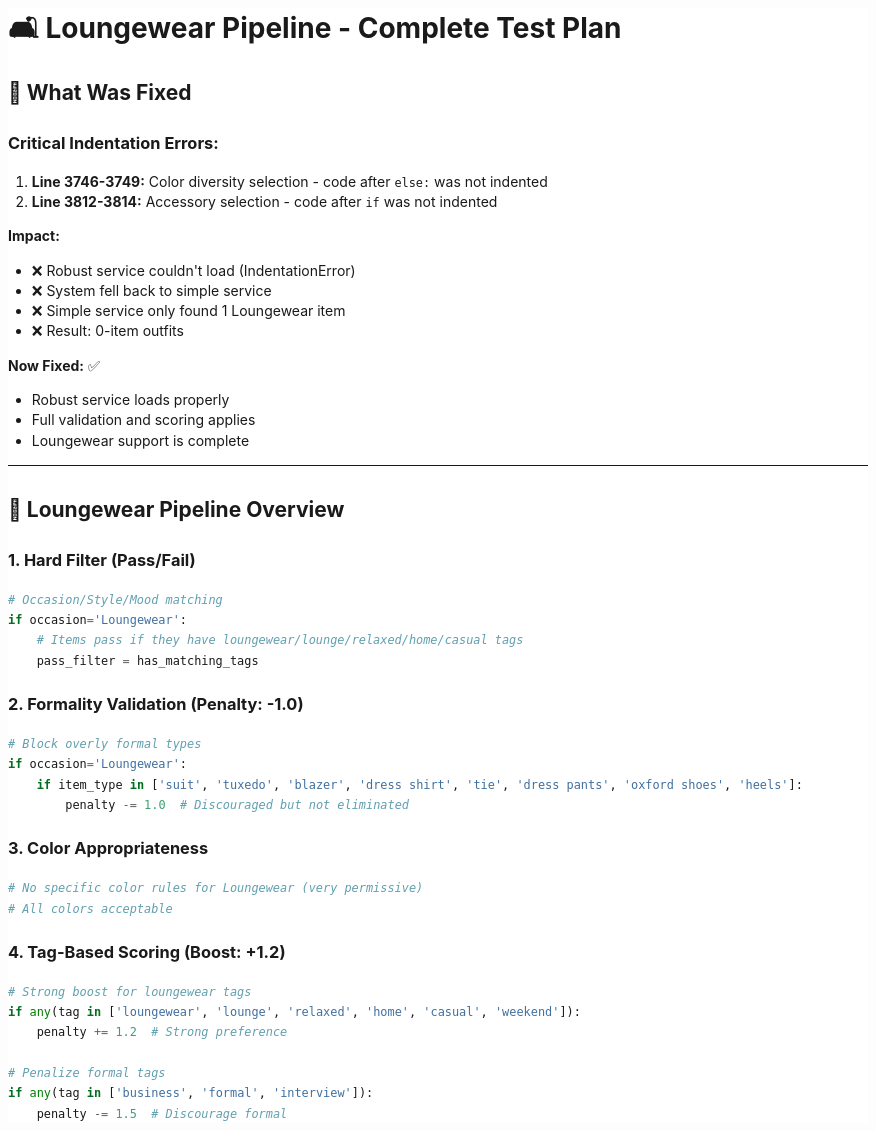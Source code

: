 # 🛋️ Loungewear Pipeline - Complete Test Plan

## 🔧 **What Was Fixed**

### **Critical Indentation Errors:**
1. **Line 3746-3749:** Color diversity selection - code after `else:` was not indented
2. **Line 3812-3814:** Accessory selection - code after `if` was not indented

**Impact:**
- ❌ Robust service couldn't load (IndentationError)
- ❌ System fell back to simple service
- ❌ Simple service only found 1 Loungewear item
- ❌ Result: 0-item outfits

**Now Fixed:** ✅
- Robust service loads properly
- Full validation and scoring applies
- Loungewear support is complete

---

## 🎯 **Loungewear Pipeline Overview**

### **1. Hard Filter (Pass/Fail)**
```python
# Occasion/Style/Mood matching
if occasion='Loungewear':
    # Items pass if they have loungewear/lounge/relaxed/home/casual tags
    pass_filter = has_matching_tags
```

### **2. Formality Validation** (Penalty: -1.0)
```python
# Block overly formal types
if occasion='Loungewear':
    if item_type in ['suit', 'tuxedo', 'blazer', 'dress shirt', 'tie', 'dress pants', 'oxford shoes', 'heels']:
        penalty -= 1.0  # Discouraged but not eliminated
```

### **3. Color Appropriateness**
```python
# No specific color rules for Loungewear (very permissive)
# All colors acceptable
```

### **4. Tag-Based Scoring** (Boost: +1.2)
```python
# Strong boost for loungewear tags
if any(tag in ['loungewear', 'lounge', 'relaxed', 'home', 'casual', 'weekend']):
    penalty += 1.2  # Strong preference

# Penalize formal tags
if any(tag in ['business', 'formal', 'interview']):
    penalty -= 1.5  # Discourage formal
```
